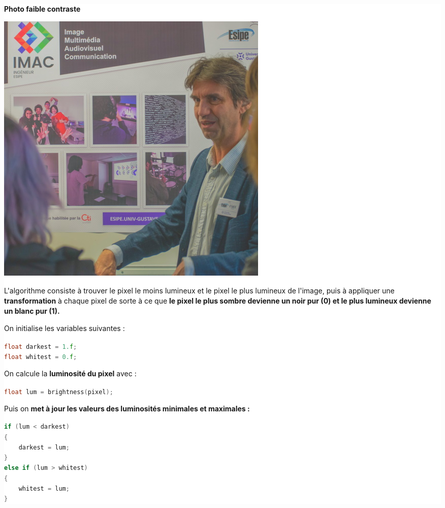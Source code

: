 **Photo faible contraste**

![photo_faible_contraste.jpg](/images/photo_faible_contraste.jpg)



L'algorithme consiste à trouver le pixel le moins lumineux et le pixel le plus lumineux de l'image, puis à appliquer une **transformation** à chaque pixel de sorte à ce que **le pixel le plus sombre devienne un noir pur (0) et le plus lumineux devienne un blanc pur (1).**

On initialise les variables suivantes : 

```cpp
float darkest = 1.f;
float whitest = 0.f;
```
On calcule la **luminosité du pixel** avec :

```cpp
float lum = brightness(pixel);
```
Puis on **met à jour les valeurs des luminosités minimales et maximales :** 
```cpp
if (lum < darkest)
{
    darkest = lum;
}
else if (lum > whitest)
{
    whitest = lum;
}
```
